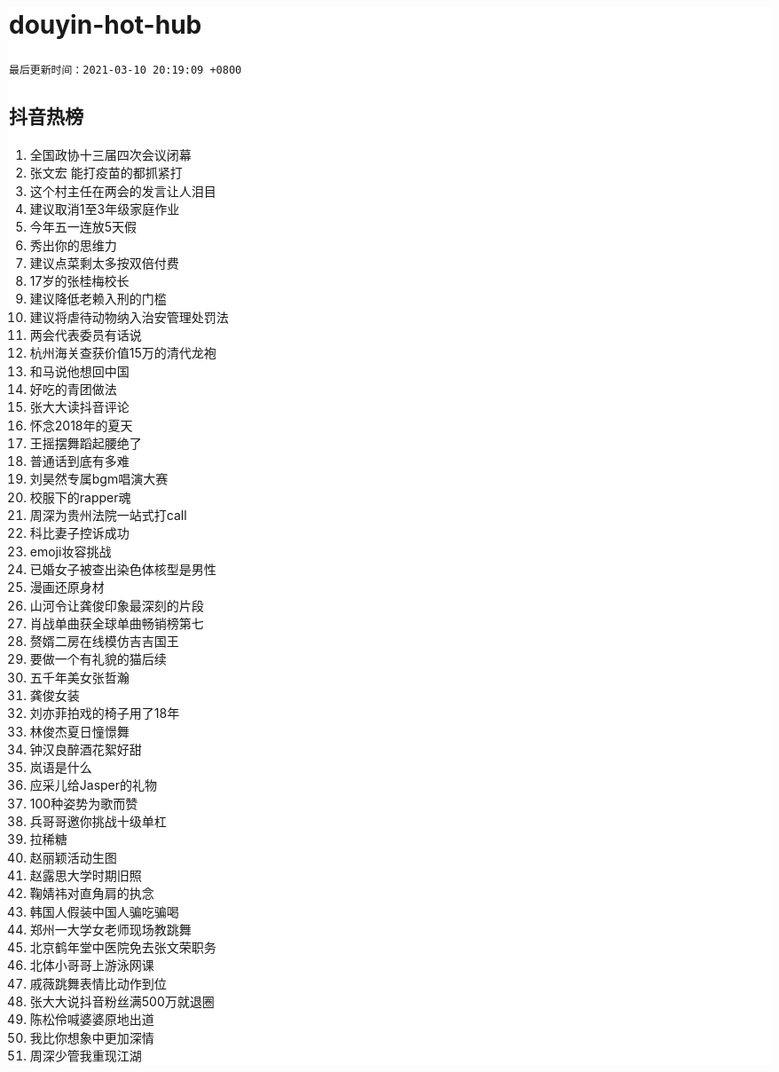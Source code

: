 # douyin-hot-hub

`最后更新时间：2021-03-10 20:19:09 +0800`

## 抖音热榜

1. 全国政协十三届四次会议闭幕
1. 张文宏 能打疫苗的都抓紧打
1. 这个村主任在两会的发言让人泪目
1. 建议取消1至3年级家庭作业
1. 今年五一连放5天假
1. 秀出你的思维力
1. 建议点菜剩太多按双倍付费
1. 17岁的张桂梅校长
1. 建议降低老赖入刑的门槛
1. 建议将虐待动物纳入治安管理处罚法
1. 两会代表委员有话说
1. 杭州海关查获价值15万的清代龙袍
1. 和马说他想回中国
1. 好吃的青团做法
1. 张大大读抖音评论
1. 怀念2018年的夏天
1. 王摇摆舞蹈起腰绝了
1. 普通话到底有多难
1. 刘昊然专属bgm唱演大赛
1. 校服下的rapper魂
1. 周深为贵州法院一站式打call
1. 科比妻子控诉成功
1. emoji妆容挑战
1. 已婚女子被查出染色体核型是男性
1. 漫画还原身材
1. 山河令让龚俊印象最深刻的片段
1. 肖战单曲获全球单曲畅销榜第七
1. 赘婿二房在线模仿吉吉国王
1. 要做一个有礼貌的猫后续
1. 五千年美女张哲瀚
1. 龚俊女装
1. 刘亦菲拍戏的椅子用了18年
1. 林俊杰夏日憧憬舞
1. 钟汉良醉酒花絮好甜
1. 岚语是什么
1. 应采儿给Jasper的礼物
1. 100种姿势为歌而赞
1. 兵哥哥邀你挑战十级单杠
1. 拉稀糖
1. 赵丽颖活动生图
1. 赵露思大学时期旧照
1. 鞠婧祎对直角肩的执念
1. 韩国人假装中国人骗吃骗喝
1. 郑州一大学女老师现场教跳舞
1. 北京鹤年堂中医院免去张文荣职务
1. 北体小哥哥上游泳网课
1. 戚薇跳舞表情比动作到位
1. 张大大说抖音粉丝满500万就退圈
1. 陈松伶喊婆婆原地出道
1. 我比你想象中更加深情
1. 周深少管我重现江湖
